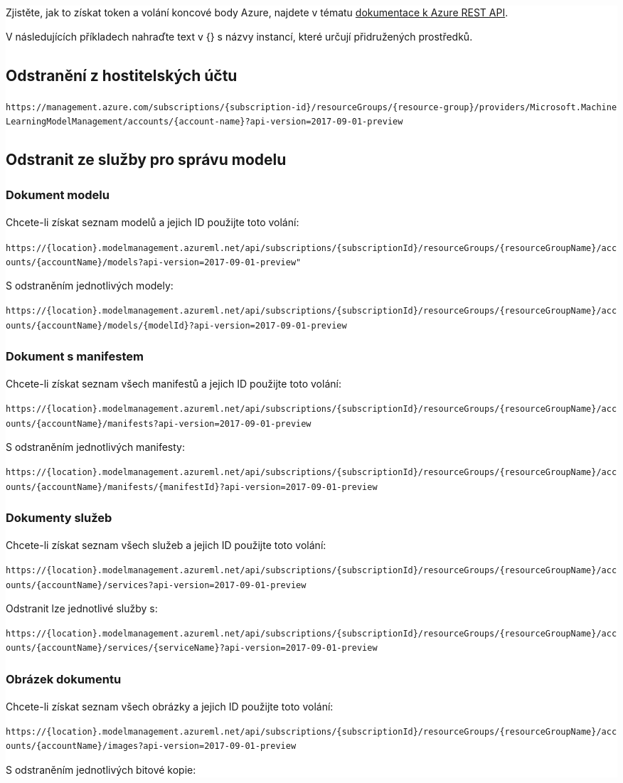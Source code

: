 Zjistěte, jak to získat token a volání koncové body Azure, najdete v tématu [dokumentace k Azure REST API](https://docs.microsoft.com/rest/api/azure/).  

V následujících příkladech nahraďte text v {} s názvy instancí, které určují přidružených prostředků.

## <a name="delete-from-a-hosting-account"></a>Odstranění z hostitelských účtu

    https://management.azure.com/subscriptions/{subscription-id}/resourceGroups/{resource-group}/providers/Microsoft.MachineLearningModelManagement/accounts/{account-name}?api-version=2017-09-01-preview      

## <a name="delete-from-the-model-management-service"></a>Odstranit ze služby pro správu modelu

### <a name="model-document"></a>Dokument modelu
Chcete-li získat seznam modelů a jejich ID použijte toto volání:

    https://{location}.modelmanagement.azureml.net/api/subscriptions/{subscriptionId}/resourceGroups/{resourceGroupName}/accounts/{accountName}/models?api-version=2017-09-01-preview"

S odstraněním jednotlivých modely:  

    https://{location}.modelmanagement.azureml.net/api/subscriptions/{subscriptionId}/resourceGroups/{resourceGroupName}/accounts/{accountName}/models/{modelId}?api-version=2017-09-01-preview

### <a name="manifest-document"></a>Dokument s manifestem
Chcete-li získat seznam všech manifestů a jejich ID použijte toto volání:

    https://{location}.modelmanagement.azureml.net/api/subscriptions/{subscriptionId}/resourceGroups/{resourceGroupName}/accounts/{accountName}/manifests?api-version=2017-09-01-preview

S odstraněním jednotlivých manifesty:

    https://{location}.modelmanagement.azureml.net/api/subscriptions/{subscriptionId}/resourceGroups/{resourceGroupName}/accounts/{accountName}/manifests/{manifestId}?api-version=2017-09-01-preview

### <a name="service-documents"></a>Dokumenty služeb
Chcete-li získat seznam všech služeb a jejich ID použijte toto volání:

    https://{location}.modelmanagement.azureml.net/api/subscriptions/{subscriptionId}/resourceGroups/{resourceGroupName}/accounts/{accountName}/services?api-version=2017-09-01-preview

Odstranit lze jednotlivé služby s:    

    https://{location}.modelmanagement.azureml.net/api/subscriptions/{subscriptionId}/resourceGroups/{resourceGroupName}/accounts/{accountName}/services/{serviceName}?api-version=2017-09-01-preview

### <a name="image-document"></a>Obrázek dokumentu
Chcete-li získat seznam všech obrázky a jejich ID použijte toto volání:

    https://{location}.modelmanagement.azureml.net/api/subscriptions/{subscriptionId}/resourceGroups/{resourceGroupName}/accounts/{accountName}/images?api-version=2017-09-01-preview

S odstraněním jednotlivých bitové kopie:  
